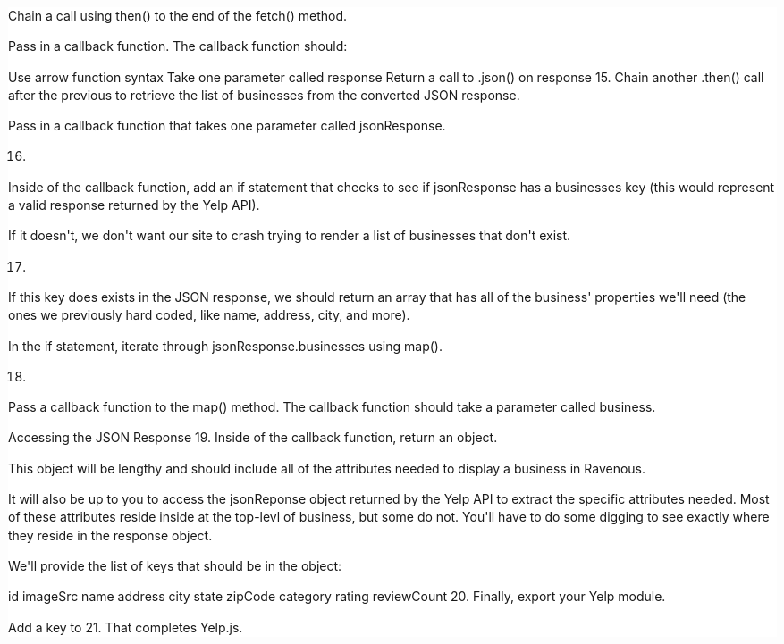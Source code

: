 Chain a call using then() to the end of the fetch() method.

Pass in a callback function. The callback function should:

Use arrow function syntax
Take one parameter called response
Return a call to .json() on response
15.
Chain another .then() call after the previous to retrieve the list of businesses from the converted JSON response.

Pass in a callback function that takes one parameter called jsonResponse.

16.
Inside of the callback function, add an if statement that checks to see if jsonResponse has a businesses key (this would represent a valid response returned by the Yelp API).

If it doesn't, we don't want our site to crash trying to render a list of businesses that don't exist.

17.
If this key does exists in the JSON response, we should return an array that has all of the business' properties we'll need (the ones we previously hard coded, like name, address, city, and more).

In the if statement, iterate through jsonResponse.businesses using map().

18.
Pass a callback function to the map() method. The callback function should take a parameter called business.

Accessing the JSON Response
19.
Inside of the callback function, return an object.

This object will be lengthy and should include all of the attributes needed to display a business in Ravenous.

It will also be up to you to access the jsonReponse object returned by the Yelp API to extract the specific attributes needed. Most of these attributes reside inside at the top-levl of business, but some do not. You'll have to do some digging to see exactly where they reside in the response object.

We'll provide the list of keys that should be in the object:

id
imageSrc
name
address
city
state
zipCode
category
rating
reviewCount
20.
Finally, export your Yelp module.

Add a key to <Business />
21.
That completes Yelp.js.
